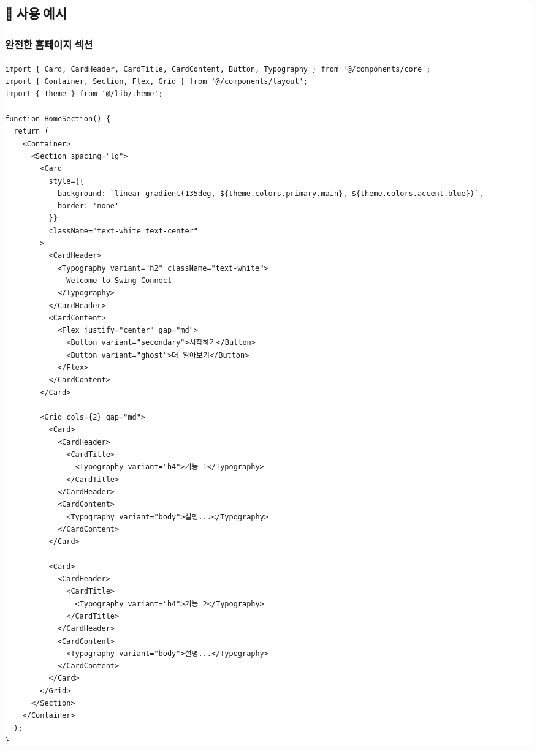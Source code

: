 ## 📝 사용 예시

### 완전한 홈페이지 섹션
```tsx
import { Card, CardHeader, CardTitle, CardContent, Button, Typography } from '@/components/core';
import { Container, Section, Flex, Grid } from '@/components/layout';
import { theme } from '@/lib/theme';

function HomeSection() {
  return (
    <Container>
      <Section spacing="lg">
        <Card
          style={{
            background: `linear-gradient(135deg, ${theme.colors.primary.main}, ${theme.colors.accent.blue})`,
            border: 'none'
          }}
          className="text-white text-center"
        >
          <CardHeader>
            <Typography variant="h2" className="text-white">
              Welcome to Swing Connect
            </Typography>
          </CardHeader>
          <CardContent>
            <Flex justify="center" gap="md">
              <Button variant="secondary">시작하기</Button>
              <Button variant="ghost">더 알아보기</Button>
            </Flex>
          </CardContent>
        </Card>

        <Grid cols={2} gap="md">
          <Card>
            <CardHeader>
              <CardTitle>
                <Typography variant="h4">기능 1</Typography>
              </CardTitle>
            </CardHeader>
            <CardContent>
              <Typography variant="body">설명...</Typography>
            </CardContent>
          </Card>

          <Card>
            <CardHeader>
              <CardTitle>
                <Typography variant="h4">기능 2</Typography>
              </CardTitle>
            </CardHeader>
            <CardContent>
              <Typography variant="body">설명...</Typography>
            </CardContent>
          </Card>
        </Grid>
      </Section>
    </Container>
  );
}
```

